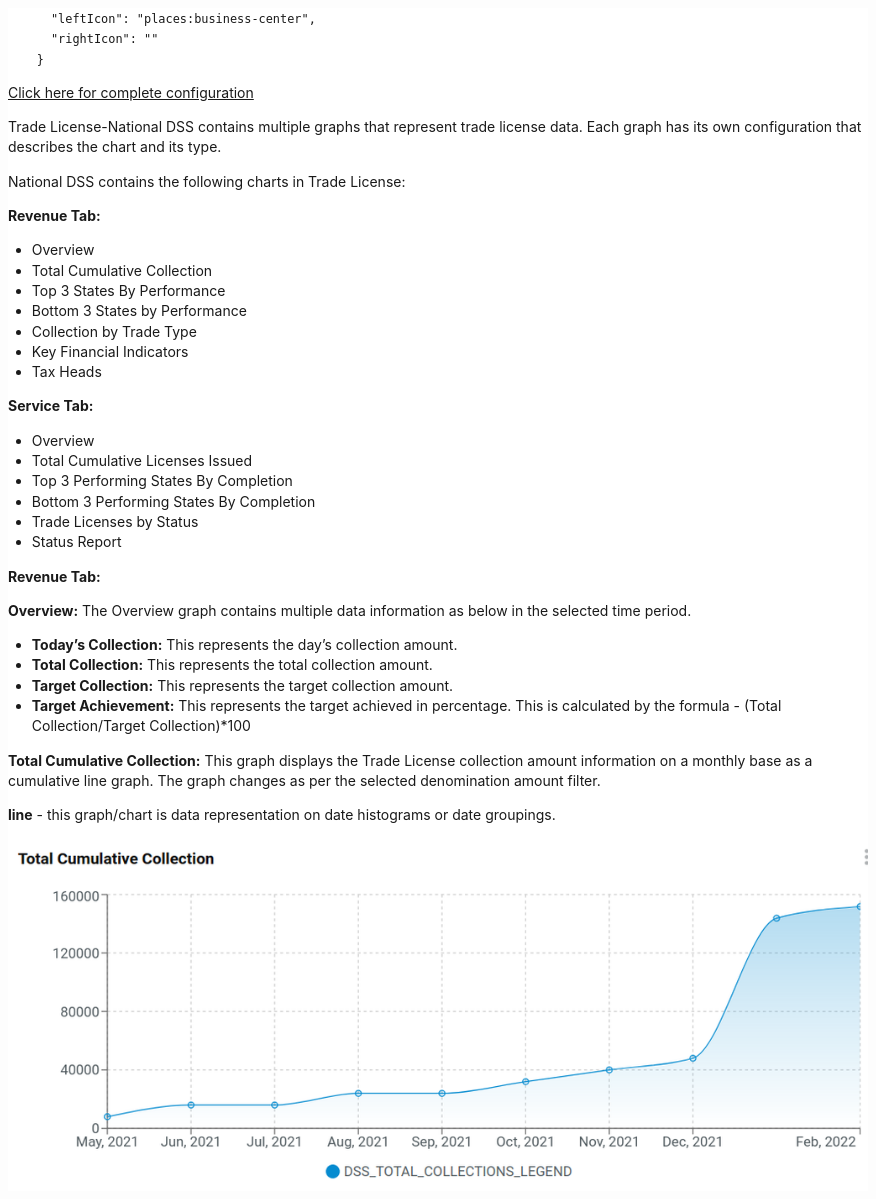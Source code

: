 ```
      "leftIcon": "places:business-center",
      "rightIcon": ""
    }
```

[Click here for complete configuration](https://github.com/egovernments/egov-mdms-data/blob/QA/data/pb/ACCESSCONTROL-ACTIONS-TEST/actions-test.json)

Trade License-National DSS contains multiple graphs that represent trade license data. Each graph has its own configuration that describes the chart and its type.&#x20;

National DSS contains the following charts in Trade License:

**Revenue Tab:**

* Overview
* Total Cumulative Collection
* Top 3 States By Performance
* Bottom 3 States by Performance
* Collection by Trade Type
* Key Financial Indicators
* Tax Heads

**Service Tab:**

* Overview
* Total Cumulative Licenses Issued
* Top 3 Performing States By Completion
* Bottom 3 Performing States By Completion
* Trade Licenses by Status
* Status Report

**Revenue Tab:**

**Overview:** The Overview graph contains multiple data information as below in the selected time period.

* **Today’s Collection:** This represents the day’s collection amount.
* &#x20;**Total Collection:** This represents the total collection amount.
* **Target Collection:** This represents the target collection amount.
* **Target Achievement:** This represents the target achieved in percentage. This is calculated by the formula - (Total Collection/Target Collection)\*100

**Total Cumulative Collection:** This graph displays the Trade License collection amount information on a monthly base as a cumulative line graph. The graph changes as per the selected denomination amount filter.

**line** - this graph/chart is data representation on date histograms or date groupings.

![](<../../../../.gitbook/assets/image (122).png>)
